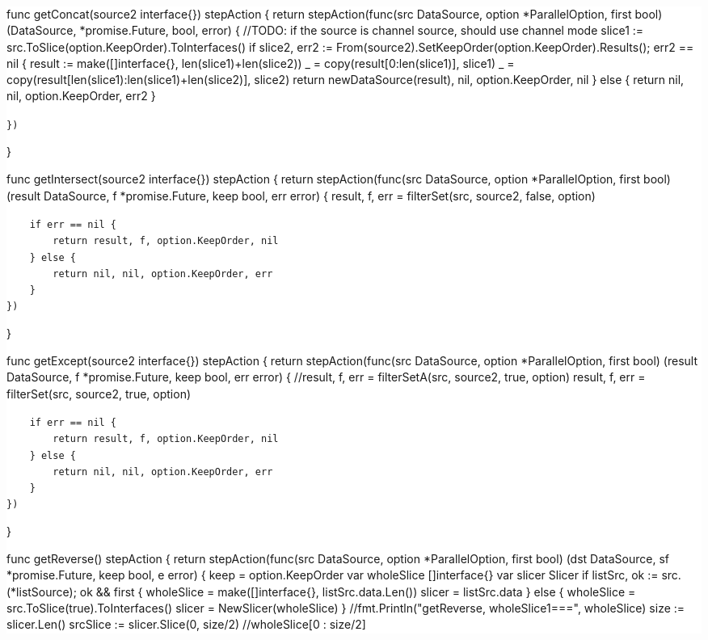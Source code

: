 func getConcat(source2 interface{}) stepAction {
	return stepAction(func(src DataSource, option *ParallelOption, first bool) (DataSource, *promise.Future, bool, error) {
		//TODO: if the source is channel source, should use channel mode
		slice1 := src.ToSlice(option.KeepOrder).ToInterfaces()
		if slice2, err2 := From(source2).SetKeepOrder(option.KeepOrder).Results(); err2 == nil {
			result := make([]interface{}, len(slice1)+len(slice2))
			_ = copy(result[0:len(slice1)], slice1)
			_ = copy(result[len(slice1):len(slice1)+len(slice2)], slice2)
			return newDataSource(result), nil, option.KeepOrder, nil
		} else {
			return nil, nil, option.KeepOrder, err2
		}

	})
}

func getIntersect(source2 interface{}) stepAction {
	return stepAction(func(src DataSource, option *ParallelOption, first bool) (result DataSource, f *promise.Future, keep bool, err error) {
		result, f, err = filterSet(src, source2, false, option)

		if err == nil {
			return result, f, option.KeepOrder, nil
		} else {
			return nil, nil, option.KeepOrder, err
		}
	})
}

func getExcept(source2 interface{}) stepAction {
	return stepAction(func(src DataSource, option *ParallelOption, first bool) (result DataSource, f *promise.Future, keep bool, err error) {
		//result, f, err = filterSetA(src, source2, true, option)
		result, f, err = filterSet(src, source2, true, option)

		if err == nil {
			return result, f, option.KeepOrder, nil
		} else {
			return nil, nil, option.KeepOrder, err
		}
	})
}

func getReverse() stepAction {
	return stepAction(func(src DataSource, option *ParallelOption, first bool) (dst DataSource, sf *promise.Future, keep bool, e error) {
		keep = option.KeepOrder
		var wholeSlice []interface{}
		var slicer Slicer
		if listSrc, ok := src.(*listSource); ok && first {
			wholeSlice = make([]interface{}, listSrc.data.Len())
			slicer = listSrc.data
		} else {
			wholeSlice = src.ToSlice(true).ToInterfaces()
			slicer = NewSlicer(wholeSlice)
		}
		//fmt.Println("getReverse, wholeSlice1===", wholeSlice)
		size := slicer.Len()
		srcSlice := slicer.Slice(0, size/2) //wholeSlice[0 : size/2]
